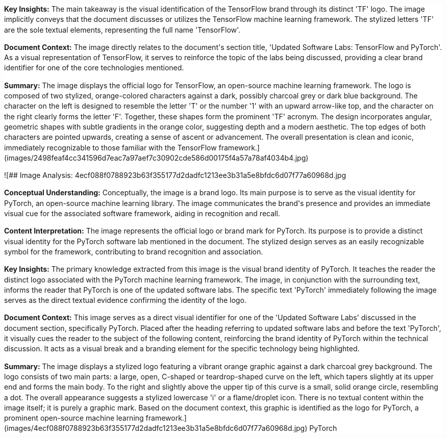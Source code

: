 **Key Insights:**
The main takeaway is the visual identification of the TensorFlow brand through its distinct 'TF' logo. The image implicitly conveys that the document discusses or utilizes the TensorFlow machine learning framework. The stylized letters 'TF' are the sole textual elements, representing the full name 'TensorFlow'.

**Document Context:**
The image directly relates to the document's section title, 'Updated Software Labs: TensorFlow and PyTorch'. As a visual representation of TensorFlow, it serves to reinforce the topic of the labs being discussed, providing a clear brand identifier for one of the core technologies mentioned.

**Summary:**
The image displays the official logo for TensorFlow, an open-source machine learning framework. The logo is composed of two stylized, orange-colored characters against a dark, possibly charcoal grey or dark blue background. The character on the left is designed to resemble the letter 'T' or the number '1' with an upward arrow-like top, and the character on the right clearly forms the letter 'F'. Together, these shapes form the prominent 'TF' acronym. The design incorporates angular, geometric shapes with subtle gradients in the orange color, suggesting depth and a modern aesthetic. The top edges of both characters are pointed upwards, creating a sense of ascent or advancement. The overall presentation is clean and iconic, immediately recognizable to those familiar with the TensorFlow framework.](images/2498feaf4cc341596d7eac7a97aef7c30902cde586d00175f4a57a78af4034b4.jpg)

![## Image Analysis: 4ecf088f0788923b63f355177d2dadfc1213ee3b31a5e8bfdc6d07f77a60968d.jpg

**Conceptual Understanding:**
Conceptually, the image is a brand logo. Its main purpose is to serve as the visual identity for PyTorch, an open-source machine learning library. The image communicates the brand's presence and provides an immediate visual cue for the associated software framework, aiding in recognition and recall.

**Content Interpretation:**
The image represents the official logo or brand mark for PyTorch. Its purpose is to provide a distinct visual identity for the PyTorch software lab mentioned in the document. The stylized design serves as an easily recognizable symbol for the framework, contributing to brand recognition and association.

**Key Insights:**
The primary knowledge extracted from this image is the visual brand identity of PyTorch. It teaches the reader the distinct logo associated with the PyTorch machine learning framework. The image, in conjunction with the surrounding text, informs the reader that PyTorch is one of the updated software labs. The specific text 'PyTorch' immediately following the image serves as the direct textual evidence confirming the identity of the logo.

**Document Context:**
This image serves as a direct visual identifier for one of the 'Updated Software Labs' discussed in the document section, specifically PyTorch. Placed after the heading referring to updated software labs and before the text 'PyTorch', it visually cues the reader to the subject of the following content, reinforcing the brand identity of PyTorch within the technical discussion. It acts as a visual break and a branding element for the specific technology being highlighted.

**Summary:**
The image displays a stylized logo featuring a vibrant orange graphic against a dark charcoal grey background. The logo consists of two main parts: a large, open, C-shaped or teardrop-shaped curve on the left, which tapers slightly at its upper end and forms the main body. To the right and slightly above the upper tip of this curve is a small, solid orange circle, resembling a dot. The overall appearance suggests a stylized lowercase 'i' or a flame/droplet icon. There is no textual content within the image itself; it is purely a graphic mark. Based on the document context, this graphic is identified as the logo for PyTorch, a prominent open-source machine learning framework.](images/4ecf088f0788923b63f355177d2dadfc1213ee3b31a5e8bfdc6d07f77a60968d.jpg)
PyTorch
